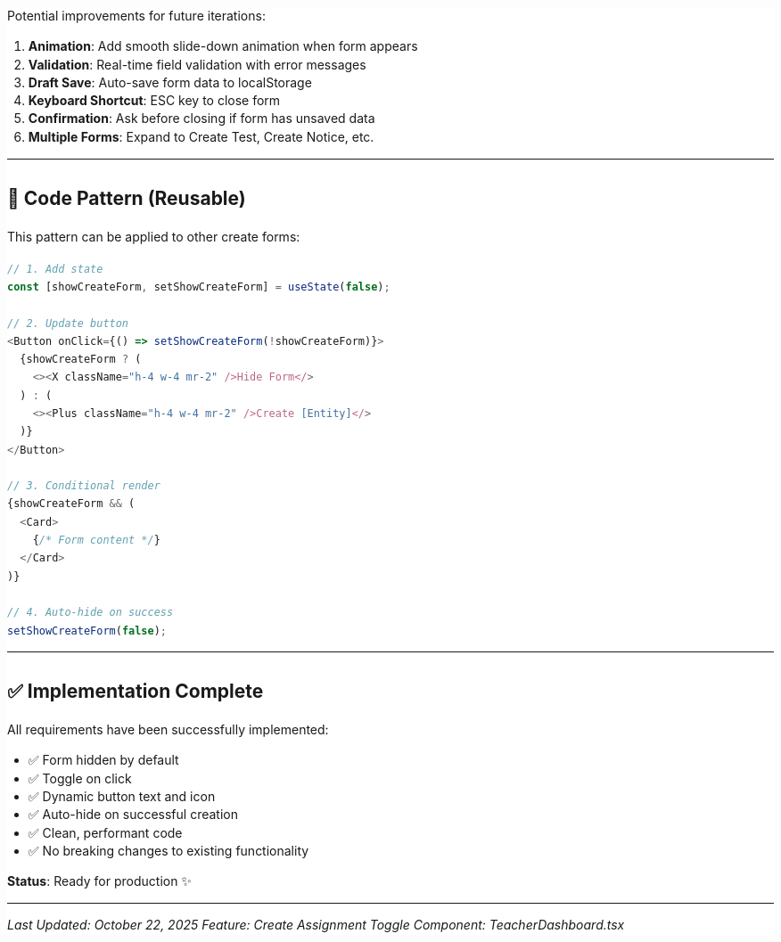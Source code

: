 Potential improvements for future iterations:

1. **Animation**: Add smooth slide-down animation when form appears
2. **Validation**: Real-time field validation with error messages
3. **Draft Save**: Auto-save form data to localStorage
4. **Keyboard Shortcut**: ESC key to close form
5. **Confirmation**: Ask before closing if form has unsaved data
6. **Multiple Forms**: Expand to Create Test, Create Notice, etc.

---

## 📝 **Code Pattern (Reusable)**

This pattern can be applied to other create forms:

```typescript
// 1. Add state
const [showCreateForm, setShowCreateForm] = useState(false);

// 2. Update button
<Button onClick={() => setShowCreateForm(!showCreateForm)}>
  {showCreateForm ? (
    <><X className="h-4 w-4 mr-2" />Hide Form</>
  ) : (
    <><Plus className="h-4 w-4 mr-2" />Create [Entity]</>
  )}
</Button>

// 3. Conditional render
{showCreateForm && (
  <Card>
    {/* Form content */}
  </Card>
)}

// 4. Auto-hide on success
setShowCreateForm(false);
```

---

## ✅ **Implementation Complete**

All requirements have been successfully implemented:
- ✅ Form hidden by default
- ✅ Toggle on click
- ✅ Dynamic button text and icon
- ✅ Auto-hide on successful creation
- ✅ Clean, performant code
- ✅ No breaking changes to existing functionality

**Status**: Ready for production ✨

---

*Last Updated: October 22, 2025*
*Feature: Create Assignment Toggle*
*Component: TeacherDashboard.tsx*
